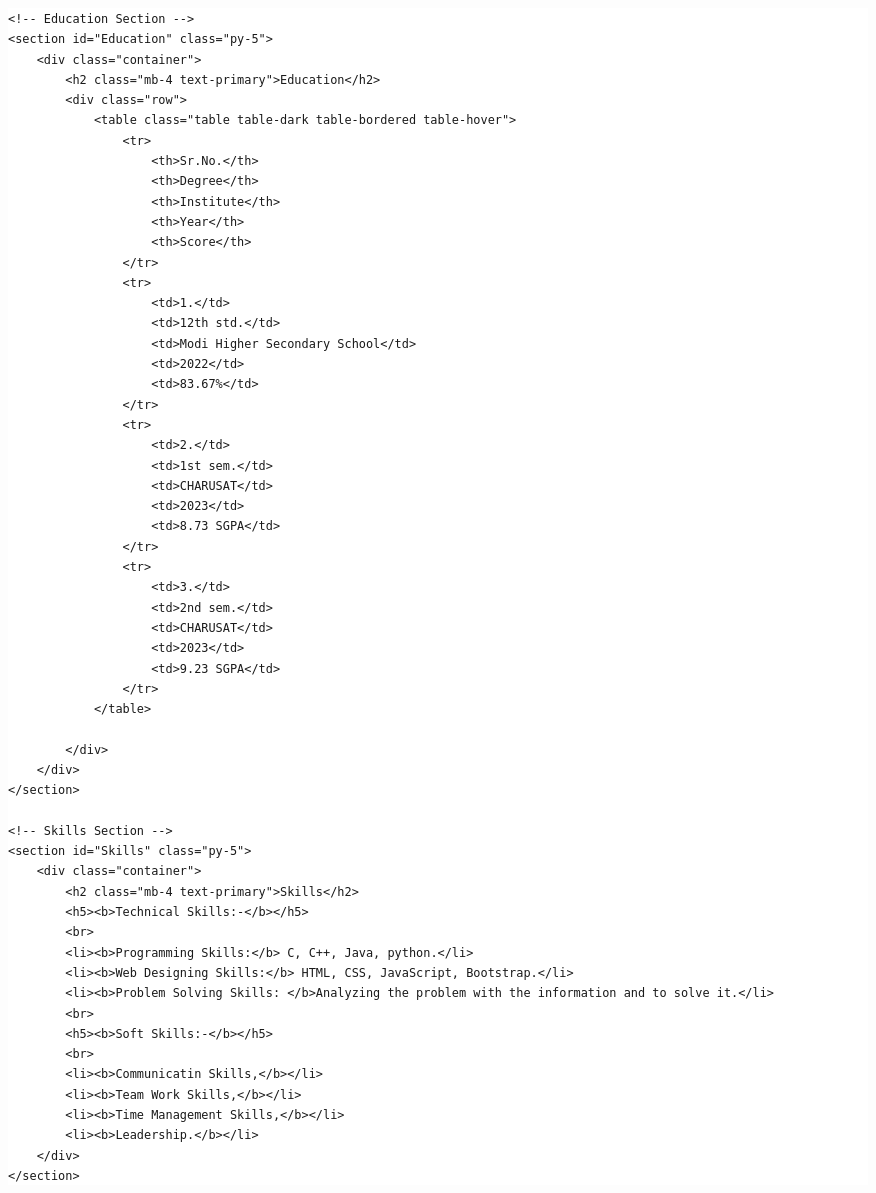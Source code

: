     <!-- Education Section -->
    <section id="Education" class="py-5">
        <div class="container">
            <h2 class="mb-4 text-primary">Education</h2>
            <div class="row">
                <table class="table table-dark table-bordered table-hover">
                    <tr>
                        <th>Sr.No.</th>
                        <th>Degree</th>
                        <th>Institute</th>
                        <th>Year</th>
                        <th>Score</th>
                    </tr>
                    <tr>
                        <td>1.</td>
                        <td>12th std.</td>
                        <td>Modi Higher Secondary School</td>
                        <td>2022</td>
                        <td>83.67%</td>
                    </tr>
                    <tr>
                        <td>2.</td>
                        <td>1st sem.</td>
                        <td>CHARUSAT</td>
                        <td>2023</td>
                        <td>8.73 SGPA</td>
                    </tr>
                    <tr>
                        <td>3.</td>
                        <td>2nd sem.</td>
                        <td>CHARUSAT</td>
                        <td>2023</td>
                        <td>9.23 SGPA</td>
                    </tr>
                </table>

            </div>
        </div>
    </section>

    <!-- Skills Section -->
    <section id="Skills" class="py-5">
        <div class="container">
            <h2 class="mb-4 text-primary">Skills</h2>
            <h5><b>Technical Skills:-</b></h5>
            <br>
            <li><b>Programming Skills:</b> C, C++, Java, python.</li>
            <li><b>Web Designing Skills:</b> HTML, CSS, JavaScript, Bootstrap.</li>
            <li><b>Problem Solving Skills: </b>Analyzing the problem with the information and to solve it.</li>
            <br>
            <h5><b>Soft Skills:-</b></h5>
            <br>
            <li><b>Communicatin Skills,</b></li>
            <li><b>Team Work Skills,</b></li>
            <li><b>Time Management Skills,</b></li>
            <li><b>Leadership.</b></li>
        </div>
    </section>
